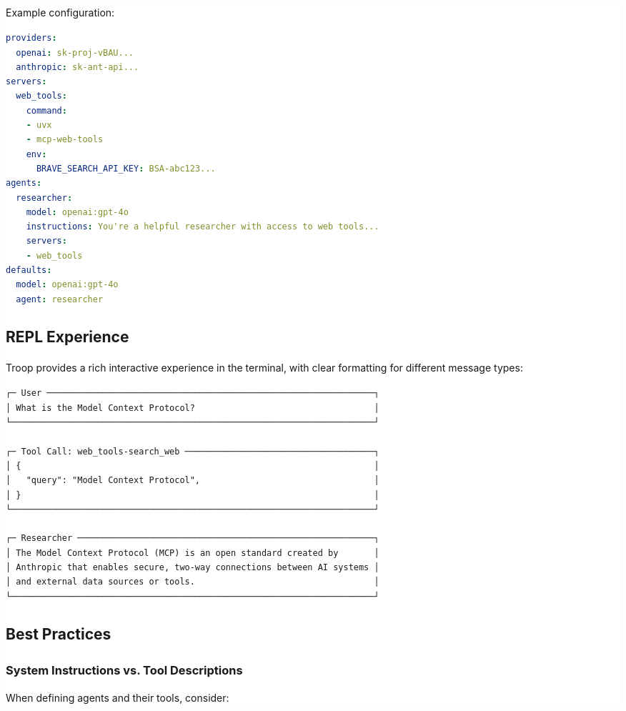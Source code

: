 Example configuration:

```yaml
providers:
  openai: sk-proj-vBAU...
  anthropic: sk-ant-api...
servers:
  web_tools:
    command:
    - uvx
    - mcp-web-tools
    env:
      BRAVE_SEARCH_API_KEY: BSA-abc123...
agents:
  researcher:
    model: openai:gpt-4o
    instructions: You're a helpful researcher with access to web tools...
    servers:
    - web_tools
defaults:
  model: openai:gpt-4o
  agent: researcher
```

## REPL Experience

Troop provides a rich interactive experience in the terminal, with clear formatting for different message types:

```
┌─ User ────────────────────────────────────────────────────────────────┐
│ What is the Model Context Protocol?                                   │
└───────────────────────────────────────────────────────────────────────┘

┌─ Tool Call: web_tools-search_web ─────────────────────────────────────┐
│ {                                                                     │
│   "query": "Model Context Protocol",                                  │
│ }                                                                     │
└───────────────────────────────────────────────────────────────────────┘

┌─ Researcher ──────────────────────────────────────────────────────────┐
│ The Model Context Protocol (MCP) is an open standard created by       │
│ Anthropic that enables secure, two-way connections between AI systems │
│ and external data sources or tools.                                   │
└───────────────────────────────────────────────────────────────────────┘
```

## Best Practices

### System Instructions vs. Tool Descriptions

When defining agents and their tools, consider:
